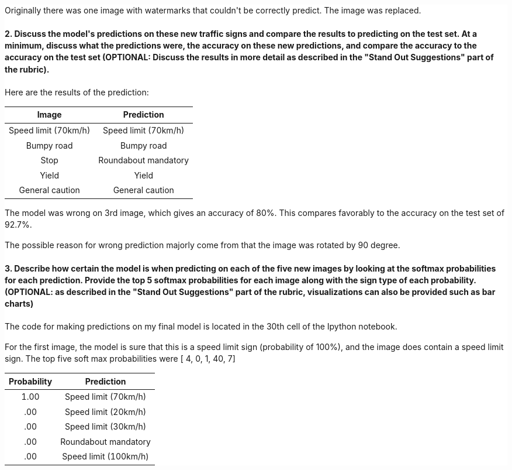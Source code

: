 Originally there was one image with watermarks that couldn't be correctly predict. The image was replaced.

#### 2. Discuss the model's predictions on these new traffic signs and compare the results to predicting on the test set. At a minimum, discuss what the predictions were, the accuracy on these new predictions, and compare the accuracy to the accuracy on the test set (OPTIONAL: Discuss the results in more detail as described in the "Stand Out Suggestions" part of the rubric).

Here are the results of the prediction:

| Image			        |     Prediction	        					| 
|:---------------------:|:---------------------------------------------:| 
| Speed limit (70km/h)  | Speed limit (70km/h)   						| 
| Bumpy road            | Bumpy road                                 |
| Stop					| Roundabout mandatory 							|
| Yield	      		    | Yield					 				        |
| General caution		| General caution     							|

The model was wrong on 3rd image, which gives an accuracy of 80%. This compares favorably to the accuracy on the test set of 92.7%.

The possible reason for wrong prediction majorly come from that the image was rotated by 90 degree.

#### 3. Describe how certain the model is when predicting on each of the five new images by looking at the softmax probabilities for each prediction. Provide the top 5 softmax probabilities for each image along with the sign type of each probability. (OPTIONAL: as described in the "Stand Out Suggestions" part of the rubric, visualizations can also be provided such as bar charts)

The code for making predictions on my final model is located in the 30th cell of the Ipython notebook.

For the first image, the model is  sure that this is a speed limit sign (probability of 100%), and the image does contain a speed limit sign. The top five soft max probabilities were
[ 4,  0,  1, 40,  7]

| Probability         	|     Prediction	        					| 
|:---------------------:|:---------------------------------------------:| 
| 1.00         			| Speed limit (70km/h)  						| 
| .00     				| Speed limit (20km/h)								|
| .00					| Speed limit (30km/h)									|
| .00	      			| Roundabout mandatory				 				    |
| .00				    | Speed limit (100km/h)    							|


[//]: # (Image References)
[image1]: ./submit_images/train_data_distribution_original.png "Visualization"
[image2]: ./submit_images/before_norm.png "Before Normalization"
[image3]: ./submit_images/after_norm.png "After Normalization"
[image4]: ./submit_images/after_warp.png "After Warp"
[image5]: ./submit_images/post_data_geneation.png "Post_data_geneation"
[image6]: ./submit_images/Training_Accuracy.png "Training Accuracy"
[image7]: ./submit_images/Validation_Accuracy.png "Validation Accuracy"
[image8]: ./submit_images/1.jpg "Traffic Sign 1"
[image9]: ./submit_images/2.jpg "Traffic Sign 2"
[image10]: ./submit_images/3.jpg "Traffic Sign 3"
[image11]: ./submit_images/4.jpg "Traffic Sign 4"
[image12]: ./submit_images/5.jpg "Traffic Sign 5"